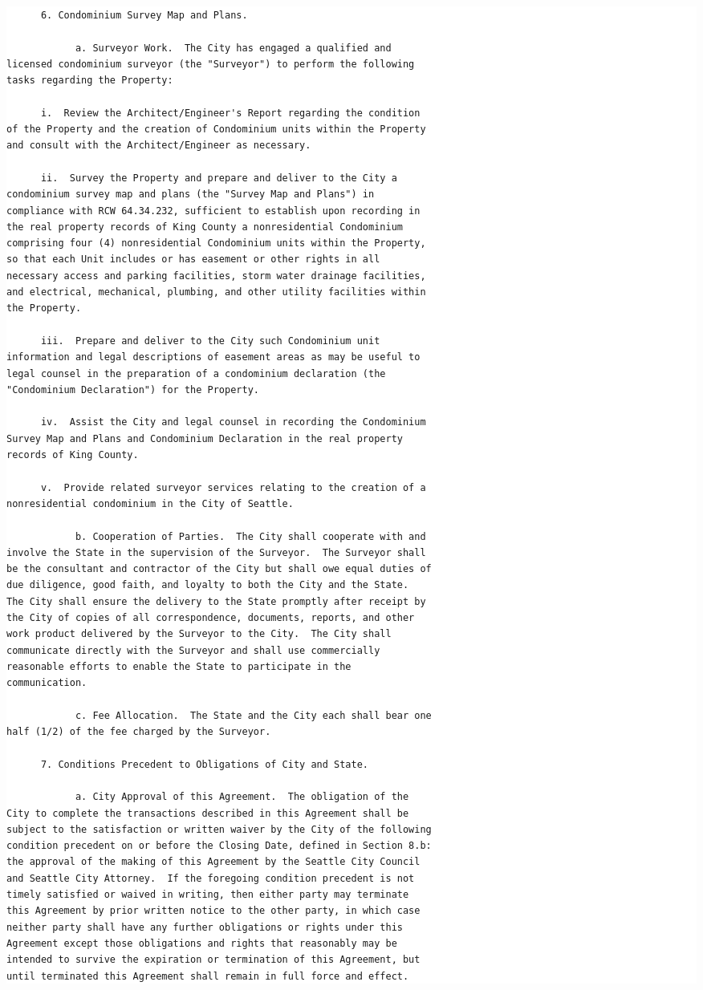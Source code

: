           6. Condominium Survey Map and Plans.  
  
                a. Surveyor Work.  The City has engaged a qualified and  
    licensed condominium surveyor (the "Surveyor") to perform the following  
    tasks regarding the Property:  
  
          i.  Review the Architect/Engineer's Report regarding the condition  
    of the Property and the creation of Condominium units within the Property  
    and consult with the Architect/Engineer as necessary.  
  
          ii.  Survey the Property and prepare and deliver to the City a  
    condominium survey map and plans (the "Survey Map and Plans") in  
    compliance with RCW 64.34.232, sufficient to establish upon recording in  
    the real property records of King County a nonresidential Condominium  
    comprising four (4) nonresidential Condominium units within the Property,  
    so that each Unit includes or has easement or other rights in all  
    necessary access and parking facilities, storm water drainage facilities,  
    and electrical, mechanical, plumbing, and other utility facilities within  
    the Property.  
  
          iii.  Prepare and deliver to the City such Condominium unit  
    information and legal descriptions of easement areas as may be useful to  
    legal counsel in the preparation of a condominium declaration (the  
    "Condominium Declaration") for the Property.  
  
          iv.  Assist the City and legal counsel in recording the Condominium  
    Survey Map and Plans and Condominium Declaration in the real property  
    records of King County.  
  
          v.  Provide related surveyor services relating to the creation of a  
    nonresidential condominium in the City of Seattle.  
  
                b. Cooperation of Parties.  The City shall cooperate with and  
    involve the State in the supervision of the Surveyor.  The Surveyor shall  
    be the consultant and contractor of the City but shall owe equal duties of  
    due diligence, good faith, and loyalty to both the City and the State.  
    The City shall ensure the delivery to the State promptly after receipt by  
    the City of copies of all correspondence, documents, reports, and other  
    work product delivered by the Surveyor to the City.  The City shall  
    communicate directly with the Surveyor and shall use commercially  
    reasonable efforts to enable the State to participate in the  
    communication.  
  
                c. Fee Allocation.  The State and the City each shall bear one  
    half (1/2) of the fee charged by the Surveyor.  
  
          7. Conditions Precedent to Obligations of City and State.  
  
                a. City Approval of this Agreement.  The obligation of the  
    City to complete the transactions described in this Agreement shall be  
    subject to the satisfaction or written waiver by the City of the following  
    condition precedent on or before the Closing Date, defined in Section 8.b:  
    the approval of the making of this Agreement by the Seattle City Council  
    and Seattle City Attorney.  If the foregoing condition precedent is not  
    timely satisfied or waived in writing, then either party may terminate  
    this Agreement by prior written notice to the other party, in which case  
    neither party shall have any further obligations or rights under this  
    Agreement except those obligations and rights that reasonably may be  
    intended to survive the expiration or termination of this Agreement, but  
    until terminated this Agreement shall remain in full force and effect.  
  